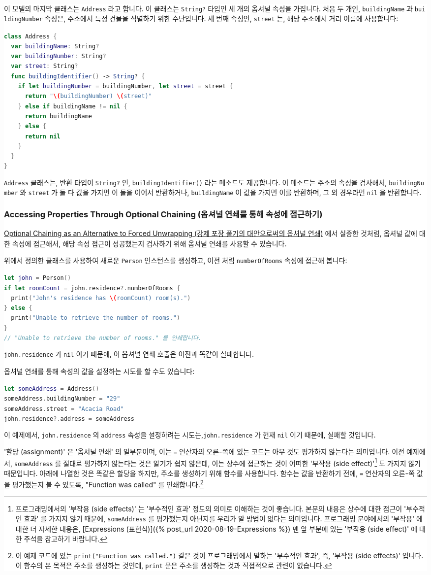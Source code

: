이 모델의 마지막 클래스는 `Address` 라고 합니다. 이 클래스는 `String?` 타입인 세 개의 옵셔널 속성을 가집니다. 처음 두 개인, `buildingName` 과 `buildingNumber` 속성은, 주소에서 특정 건물을 식별하기 위한 수단입니다. 세 번째 속성인, `street` 는, 해당 주소에서 거리 이름에 사용합니다:

```swift
class Address {
  var buildingName: String?
  var buildingNumber: String?
  var street: String?
  func buildingIdentifier() -> String? {
    if let buildingNumber = buildingNumber, let street = street {
      return "\(buildingNumber) \(street)"
    } else if buildingName != nil {
      return buildingName
    } else {
      return nil
    }
  }
}
```

`Address` 클래스는, 반환 타입이 `String?` 인, `buildingIdentifier()` 라는 메소드도 제공합니다. 이 메소드는 주소의 속성을 검사해서, `buildingNumber` 와 `street` 가 둘 다 값을 가지면 이 둘을 이어서 반환하거나, `buildingName` 이 값을 가지면 이를 반환하며, 그 외 경우라면 `nil` 을 반환합니다.

### Accessing Properties Through Optional Chaining (옵셔널 연쇄를 통해 속성에 접근하기)

[Optional Chaining as an Alternative to Forced Unwrapping (강제 포장 풀기의 대안으로써의 옵셔널 연쇄)](#optional-chaining-as-an-alternative-to-forced-unwrapping-강제-포장-풀기의-대안으로써의-옵셔널-연쇄) 에서 실증한 것처럼, 옵셔널 값에 대한 속성에 접근해서, 해당 속성 접근이 성공했는지 검사하기 위해 옵셔널 연쇄를 사용할 수 있습니다.

위에서 정의한 클래스를 사용하여 새로운 `Person` 인스턴스를 생성하고, 이전 처럼 `numberOfRooms` 속성에 접근해 봅니다:

```swift
let john = Person()
if let roomCount = john.residence?.numberOfRooms {
  print("John's residence has \(roomCount) room(s).")
} else {
  print("Unable to retrieve the number of rooms.")
}
// "Unable to retrieve the number of rooms." 를 인쇄합니다.
```

`john.residence` 가 `nil` 이기 때문에, 이 옵셔널 연쇄 호출은 이전과 똑같이 실패합니다.

옵셔널 연쇄를 통해 속성의 값을 설정하는 시도를 할 수도 있습니다:

```swift
let someAddress = Address()
someAddress.buildingNumber = "29"
someAddress.street = "Acacia Road"
john.residence?.address = someAddress
```

이 예제에서, `john.residence` 의 `address` 속성을 설정하려는 시도는,`john.residence` 가 현재 `nil` 이기 때문에, 실패할 것입니다.

'할당 (assignment)' 은 '옵셔널 연쇄' 의 일부분이며, 이는 `=` 연산자의 오른-쪽에 있는 코드는 아무 것도 평가하지 않는다는 의미입니다. 이전 예제에서, `someAddress` 를 절대로 평가하지 않는다는 것은 알기가 쉽지 않은데, 이는 상수에 접근하는 것이 어떠한 '부작용 (side effect)'[^side-effect] 도 가지지 않기 때문입니다. 아래에 나열한 것은 똑같은 할당을 하지만, 주소를 생성하기 위해 함수를 사용합니다. 함수는 값을 반환하기 전에, `=` 연산자의 오른-쪽 값을 평가했는지 볼 수 있도록, "Function was called" 를 인쇄합니다.[^function-was-called]


[^Optional-Chaining]: 이 글에 대한 원문은 [Optional Chaining](https://docs.swift.org/swift-book/LanguageGuide/Enumerations.html) 에서 확인할 수 있습니다.
[^swift-update]: 스위프트 5.3 은 2020-06-22 에 WWDC 20 에 맞춰서 발표 되었다가, 2020-09-16 일에 다시 갱신 되었습니다.
[^gracefully-fail]: 스위프트에서 '우아하게 실패한다 (fail gracefully)' 는 말은 '실행-시간 에러' 가 발생하지 않는다는 것을 의미합니다. '연쇄망' 의 어떤 '고리' 라도 `nil` 이면, 실행시간 에러가 발생하는 대신, 전체 연쇄망이 `nil` 이 된다는 의미입니다.
[^optional-binding]: '옵셔널 연결 (optional binding)' 에 대한 더 자세한 정보는, [The Basics (기초)]({% post_url 2016-04-24-The-Basics %}) 장의 [Optional Binding (옵셔널 연결)]({% post_url 2016-04-24-The-Basics %}#optional-binding-옵셔널-연결) 부분을 참고하기 바랍니다.
[^side-effect]: 프로그래밍에서의 '부작용 (side effects)' 는 '부수적인 효과' 정도의 의미로 이해하는 것이 좋습니다. 본문의 내용은 상수에 대한 접근이 '부수적인 효과' 를 가지지 않기 때문에, `someAddress` 를 평가했는지 아닌지를 우리가 알 방법이 없다는 의미입니다. 프로그래밍 분야에서의 '부작용' 에 대한 더 자세한 내용은, [Expressions (표현식)]({% post_url 2020-08-19-Expressions %}) 맨 앞 부분에 있는 '부작용 (side effect)' 에 대한 주석을 참고하기 바랍니다.
[^function-was-called]: 이 예제 코드에 있는 `print("Function was called.")` 같은 것이 프로그래밍에서 말하는 '부수적인 효과', 즉, '부작용 (side effects)' 입니다. 이 함수의 본 목적은 주소를 생성하는 것인데, `print` 문은 주소를 생성하는 것과 직접적으로 관련이 없습니다.
[^more-optional]: '더 옵셔널이 되지는 않는다' 는 것은 '옵셔널의 옵셔널' 같은 것은 없다는 의미입니다.